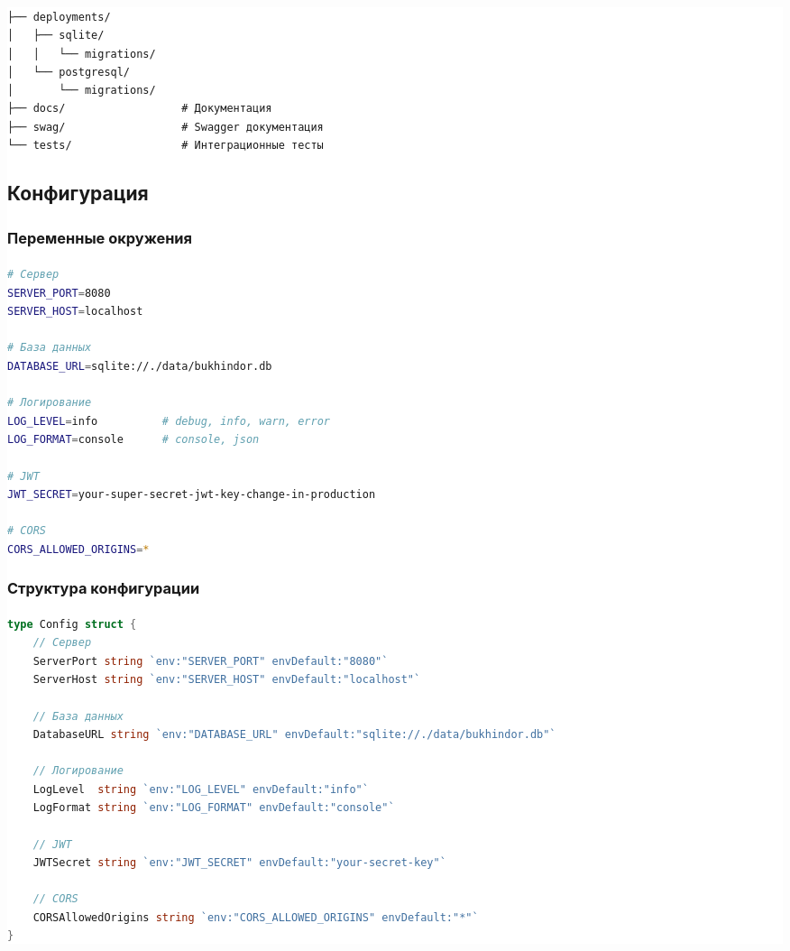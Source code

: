 ```
├── deployments/
│   ├── sqlite/
│   │   └── migrations/
│   └── postgresql/
│       └── migrations/
├── docs/                  # Документация
├── swag/                  # Swagger документация
└── tests/                 # Интеграционные тесты
```

## Конфигурация

### Переменные окружения
```bash
# Сервер
SERVER_PORT=8080
SERVER_HOST=localhost

# База данных
DATABASE_URL=sqlite://./data/bukhindor.db

# Логирование
LOG_LEVEL=info          # debug, info, warn, error
LOG_FORMAT=console      # console, json

# JWT
JWT_SECRET=your-super-secret-jwt-key-change-in-production

# CORS
CORS_ALLOWED_ORIGINS=*
```

### Структура конфигурации
```go
type Config struct {
    // Сервер
    ServerPort string `env:"SERVER_PORT" envDefault:"8080"`
    ServerHost string `env:"SERVER_HOST" envDefault:"localhost"`

    // База данных
    DatabaseURL string `env:"DATABASE_URL" envDefault:"sqlite://./data/bukhindor.db"`

    // Логирование
    LogLevel  string `env:"LOG_LEVEL" envDefault:"info"`
    LogFormat string `env:"LOG_FORMAT" envDefault:"console"`

    // JWT
    JWTSecret string `env:"JWT_SECRET" envDefault:"your-secret-key"`

    // CORS
    CORSAllowedOrigins string `env:"CORS_ALLOWED_ORIGINS" envDefault:"*"`
}
```
